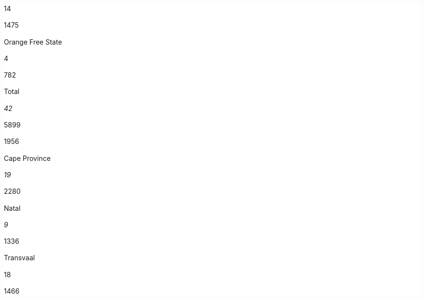 <td><p>14</p></td>

<td><p>1475</p></td>

</tr>

<tr>

<td><p></p></td>

<td><p>Orange Free State</p></td>

<td><p>4</p></td>

<td><p>782</p></td>

</tr>

<tr>

<td><p></p></td>

<td><p>Total</p></td>

<td><p><i>42</i></p></td>

<td><p>5899</p></td>

</tr>

<tr>

<td><p>1956</p></td>

<td><p>Cape Province</p></td>

<td><p><i>19</i></p></td>

<td><p>2280</p></td>

</tr>

<tr>

<td><p></p></td>

<td><p>Natal</p></td>

<td><p><i>9</i></p></td>

<td><p>1336</p></td>

</tr>

<tr>

<td><p></p></td>

<td><p>Transvaal</p></td>

<td><p>18</p></td>

<td><p>1466</p></td>

</tr>

